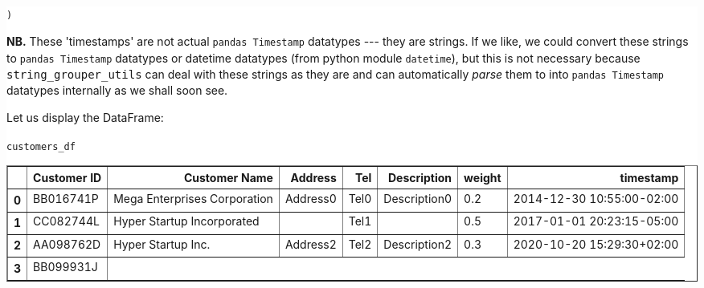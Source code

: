 ```python
)
```

**NB.** These 'timestamps' are not actual `pandas Timestamp` datatypes --- they are strings.  If we like, we could convert these strings to `pandas Timestamp` datatypes or datetime datatypes (from python module `datetime`), but this is not necessary because <samp>string_grouper_utils</samp> can deal with these strings as they are and can automatically _parse_ them to into `pandas Timestamp` datatypes internally as we shall soon see.  

Let us display the DataFrame:


```python
customers_df
```




<div>
<table border="1" class="dataframe">
  <thead>
    <tr style="text-align: right;">
      <th></th>
      <th>Customer ID</th>
      <th>Customer Name</th>
      <th>Address</th>
      <th>Tel</th>
      <th>Description</th>
      <th>weight</th>
      <th>timestamp</th>
    </tr>
  </thead>
  <tbody>
    <tr>
      <th>0</th>
      <td>BB016741P</td>
      <td>Mega Enterprises Corporation</td>
      <td>Address0</td>
      <td>Tel0</td>
      <td>Description0</td>
      <td>0.2</td>
      <td>2014-12-30 10:55:00-02:00</td>
    </tr>
    <tr>
      <th>1</th>
      <td>CC082744L</td>
      <td>Hyper Startup Incorporated</td>
      <td></td>
      <td>Tel1</td>
      <td></td>
      <td>0.5</td>
      <td>2017-01-01 20:23:15-05:00</td>
    </tr>
    <tr>
      <th>2</th>
      <td>AA098762D</td>
      <td>Hyper Startup Inc.</td>
      <td>Address2</td>
      <td>Tel2</td>
      <td>Description2</td>
      <td>0.3</td>
      <td>2020-10-20 15:29:30+02:00</td>
    </tr>
    <tr>
      <th>3</th>
      <td>BB099931J</td>